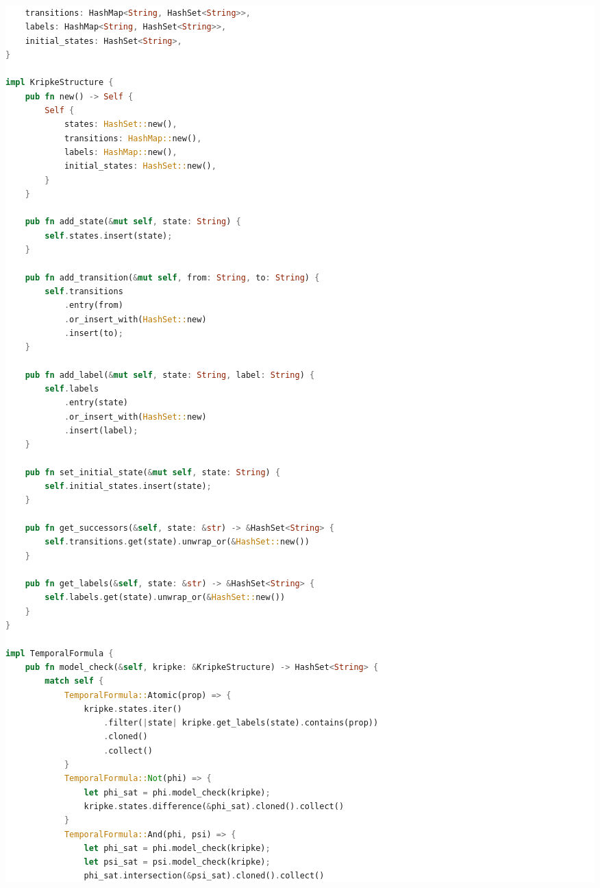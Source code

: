 ```rust
    transitions: HashMap<String, HashSet<String>>,
    labels: HashMap<String, HashSet<String>>,
    initial_states: HashSet<String>,
}

impl KripkeStructure {
    pub fn new() -> Self {
        Self {
            states: HashSet::new(),
            transitions: HashMap::new(),
            labels: HashMap::new(),
            initial_states: HashSet::new(),
        }
    }
    
    pub fn add_state(&mut self, state: String) {
        self.states.insert(state);
    }
    
    pub fn add_transition(&mut self, from: String, to: String) {
        self.transitions
            .entry(from)
            .or_insert_with(HashSet::new)
            .insert(to);
    }
    
    pub fn add_label(&mut self, state: String, label: String) {
        self.labels
            .entry(state)
            .or_insert_with(HashSet::new)
            .insert(label);
    }
    
    pub fn set_initial_state(&mut self, state: String) {
        self.initial_states.insert(state);
    }
    
    pub fn get_successors(&self, state: &str) -> &HashSet<String> {
        self.transitions.get(state).unwrap_or(&HashSet::new())
    }
    
    pub fn get_labels(&self, state: &str) -> &HashSet<String> {
        self.labels.get(state).unwrap_or(&HashSet::new())
    }
}

impl TemporalFormula {
    pub fn model_check(&self, kripke: &KripkeStructure) -> HashSet<String> {
        match self {
            TemporalFormula::Atomic(prop) => {
                kripke.states.iter()
                    .filter(|state| kripke.get_labels(state).contains(prop))
                    .cloned()
                    .collect()
            }
            TemporalFormula::Not(phi) => {
                let phi_sat = phi.model_check(kripke);
                kripke.states.difference(&phi_sat).cloned().collect()
            }
            TemporalFormula::And(phi, psi) => {
                let phi_sat = phi.model_check(kripke);
                let psi_sat = psi.model_check(kripke);
                phi_sat.intersection(&psi_sat).cloned().collect()
```